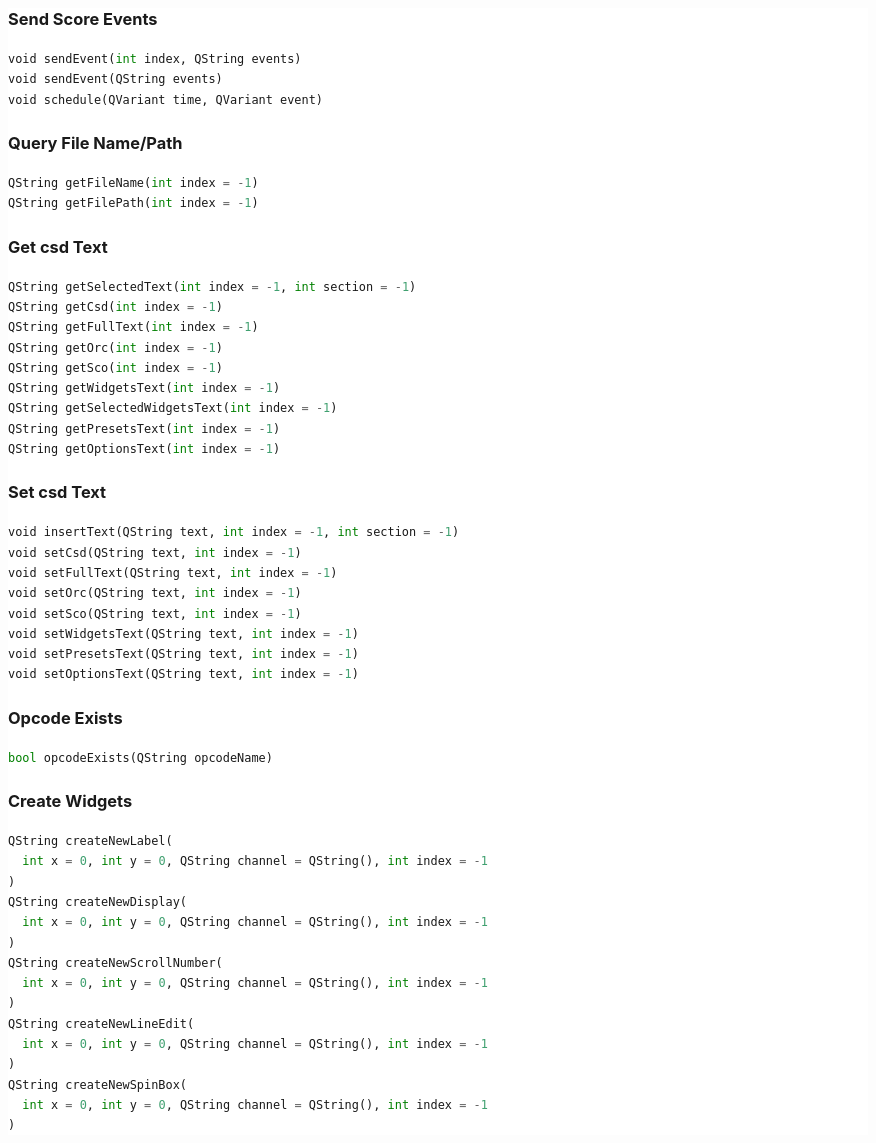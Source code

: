 ### Send Score Events

```python
void sendEvent(int index, QString events)
void sendEvent(QString events)
void schedule(QVariant time, QVariant event)
```

### Query File Name/Path

```python
QString getFileName(int index = -1)
QString getFilePath(int index = -1)
```

### Get csd Text

```python
QString getSelectedText(int index = -1, int section = -1)
QString getCsd(int index = -1)
QString getFullText(int index = -1)
QString getOrc(int index = -1)
QString getSco(int index = -1)
QString getWidgetsText(int index = -1)
QString getSelectedWidgetsText(int index = -1)
QString getPresetsText(int index = -1)
QString getOptionsText(int index = -1)
```

### Set csd Text

```python
void insertText(QString text, int index = -1, int section = -1)
void setCsd(QString text, int index = -1)
void setFullText(QString text, int index = -1)
void setOrc(QString text, int index = -1)
void setSco(QString text, int index = -1)
void setWidgetsText(QString text, int index = -1)
void setPresetsText(QString text, int index = -1)
void setOptionsText(QString text, int index = -1)
```

### Opcode Exists

```python
bool opcodeExists(QString opcodeName)
```

### Create Widgets

```python
QString createNewLabel(
  int x = 0, int y = 0, QString channel = QString(), int index = -1
)
QString createNewDisplay(
  int x = 0, int y = 0, QString channel = QString(), int index = -1
)
QString createNewScrollNumber(
  int x = 0, int y = 0, QString channel = QString(), int index = -1
)
QString createNewLineEdit(
  int x = 0, int y = 0, QString channel = QString(), int index = -1
)
QString createNewSpinBox(
  int x = 0, int y = 0, QString channel = QString(), int index = -1
)
```
